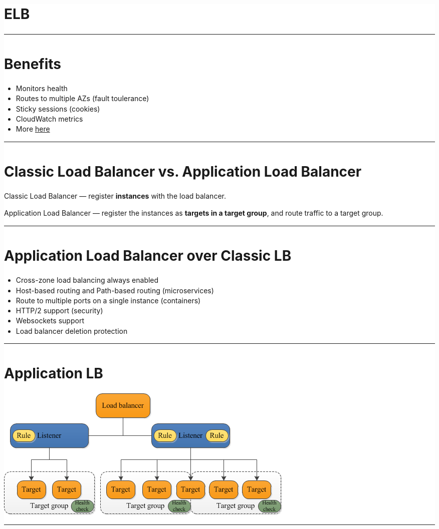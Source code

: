 
# ELB

---

# Benefits

* Monitors health
* Routes to multiple AZs (fault toulerance)
* Sticky sessions (cookies)
* CloudWatch metrics
* More [here](http://docs.aws.amazon.com/elasticloadbalancing/latest/userguide/what-is-load-balancing.html#elb-features)

---


# Classic Load Balancer	vs. Application Load Balancer

Classic Load Balancer — register **instances** with the load balancer.

Application Load Balancer — register the instances as **targets in a target group**, and route traffic to a target group.

---

# Application Load Balancer over Classic LB

* Cross-zone load balancing always enabled
* Host-based routing and Path-based routing (microservices)
* Route to multiple ports on a single instance (containers)
* HTTP/2 support (security)
* Websockets support
* Load balancer deletion protection

---

# Application LB

![inline](images/component_architecture.png)

---